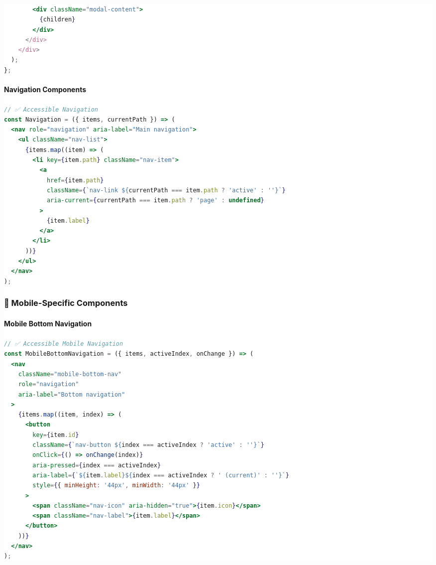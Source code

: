 ```jsx
        <div className="modal-content">
          {children}
        </div>
      </div>
    </div>
  );
};
```

#### Navigation Components

```jsx
// ✅ Accessible Navigation
const Navigation = ({ items, currentPath }) => (
  <nav role="navigation" aria-label="Main navigation">
    <ul className="nav-list">
      {items.map((item) => (
        <li key={item.path} className="nav-item">
          <a
            href={item.path}
            className={`nav-link ${currentPath === item.path ? 'active' : ''}`}
            aria-current={currentPath === item.path ? 'page' : undefined}
          >
            {item.label}
          </a>
        </li>
      ))}
    </ul>
  </nav>
);
```

### 📱 Mobile-Specific Components

#### Mobile Bottom Navigation

```jsx
// ✅ Accessible Mobile Navigation
const MobileBottomNavigation = ({ items, activeIndex, onChange }) => (
  <nav 
    className="mobile-bottom-nav" 
    role="navigation" 
    aria-label="Bottom navigation"
  >
    {items.map((item, index) => (
      <button
        key={item.id}
        className={`nav-button ${index === activeIndex ? 'active' : ''}`}
        onClick={() => onChange(index)}
        aria-pressed={index === activeIndex}
        aria-label={`${item.label}${index === activeIndex ? ' (current)' : ''}`}
        style={{ minHeight: '44px', minWidth: '44px' }}
      >
        <span className="nav-icon" aria-hidden="true">{item.icon}</span>
        <span className="nav-label">{item.label}</span>
      </button>
    ))}
  </nav>
);
```
